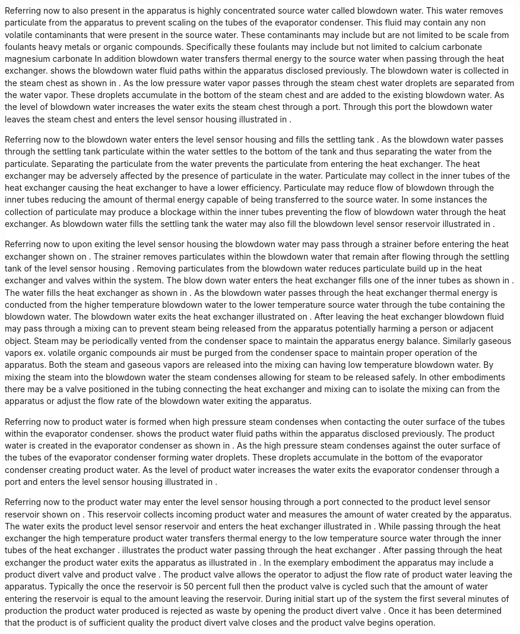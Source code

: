 Referring now to also present in the apparatus is highly concentrated source water called blowdown water. This water removes particulate from the apparatus to prevent scaling on the tubes of the evaporator condenser. This fluid may contain any non volatile contaminants that were present in the source water. These contaminants may include but are not limited to be scale from foulants heavy metals or organic compounds. Specifically these foulants may include but not limited to calcium carbonate magnesium carbonate In addition blowdown water transfers thermal energy to the source water when passing through the heat exchanger. shows the blowdown water fluid paths within the apparatus disclosed previously. The blowdown water is collected in the steam chest as shown in . As the low pressure water vapor passes through the steam chest water droplets are separated from the water vapor. These droplets accumulate in the bottom of the steam chest and are added to the existing blowdown water. As the level of blowdown water increases the water exits the steam chest through a port. Through this port the blowdown water leaves the steam chest and enters the level sensor housing illustrated in .

Referring now to the blowdown water enters the level sensor housing and fills the settling tank . As the blowdown water passes through the settling tank particulate within the water settles to the bottom of the tank and thus separating the water from the particulate. Separating the particulate from the water prevents the particulate from entering the heat exchanger. The heat exchanger may be adversely affected by the presence of particulate in the water. Particulate may collect in the inner tubes of the heat exchanger causing the heat exchanger to have a lower efficiency. Particulate may reduce flow of blowdown through the inner tubes reducing the amount of thermal energy capable of being transferred to the source water. In some instances the collection of particulate may produce a blockage within the inner tubes preventing the flow of blowdown water through the heat exchanger. As blowdown water fills the settling tank the water may also fill the blowdown level sensor reservoir illustrated in .

Referring now to upon exiting the level sensor housing the blowdown water may pass through a strainer before entering the heat exchanger shown on . The strainer removes particulates within the blowdown water that remain after flowing through the settling tank of the level sensor housing . Removing particulates from the blowdown water reduces particulate build up in the heat exchanger and valves within the system. The blow down water enters the heat exchanger fills one of the inner tubes as shown in . The water fills the heat exchanger as shown in . As the blowdown water passes through the heat exchanger thermal energy is conducted from the higher temperature blowdown water to the lower temperature source water through the tube containing the blowdown water. The blowdown water exits the heat exchanger illustrated on . After leaving the heat exchanger blowdown fluid may pass through a mixing can to prevent steam being released from the apparatus potentially harming a person or adjacent object. Steam may be periodically vented from the condenser space to maintain the apparatus energy balance. Similarly gaseous vapors ex. volatile organic compounds air must be purged from the condenser space to maintain proper operation of the apparatus. Both the steam and gaseous vapors are released into the mixing can having low temperature blowdown water. By mixing the steam into the blowdown water the steam condenses allowing for steam to be released safely. In other embodiments there may be a valve positioned in the tubing connecting the heat exchanger and mixing can to isolate the mixing can from the apparatus or adjust the flow rate of the blowdown water exiting the apparatus.

Referring now to product water is formed when high pressure steam condenses when contacting the outer surface of the tubes within the evaporator condenser. shows the product water fluid paths within the apparatus disclosed previously. The product water is created in the evaporator condenser as shown in . As the high pressure steam condenses against the outer surface of the tubes of the evaporator condenser forming water droplets. These droplets accumulate in the bottom of the evaporator condenser creating product water. As the level of product water increases the water exits the evaporator condenser through a port and enters the level sensor housing illustrated in .

Referring now to the product water may enter the level sensor housing through a port connected to the product level sensor reservoir shown on . This reservoir collects incoming product water and measures the amount of water created by the apparatus. The water exits the product level sensor reservoir and enters the heat exchanger illustrated in . While passing through the heat exchanger the high temperature product water transfers thermal energy to the low temperature source water through the inner tubes of the heat exchanger . illustrates the product water passing through the heat exchanger . After passing through the heat exchanger the product water exits the apparatus as illustrated in . In the exemplary embodiment the apparatus may include a product divert valve and product valve . The product valve allows the operator to adjust the flow rate of product water leaving the apparatus. Typically the once the reservoir is 50 percent full then the product valve is cycled such that the amount of water entering the reservoir is equal to the amount leaving the reservoir. During initial start up of the system the first several minutes of production the product water produced is rejected as waste by opening the product divert valve . Once it has been determined that the product is of sufficient quality the product divert valve closes and the product valve begins operation.

